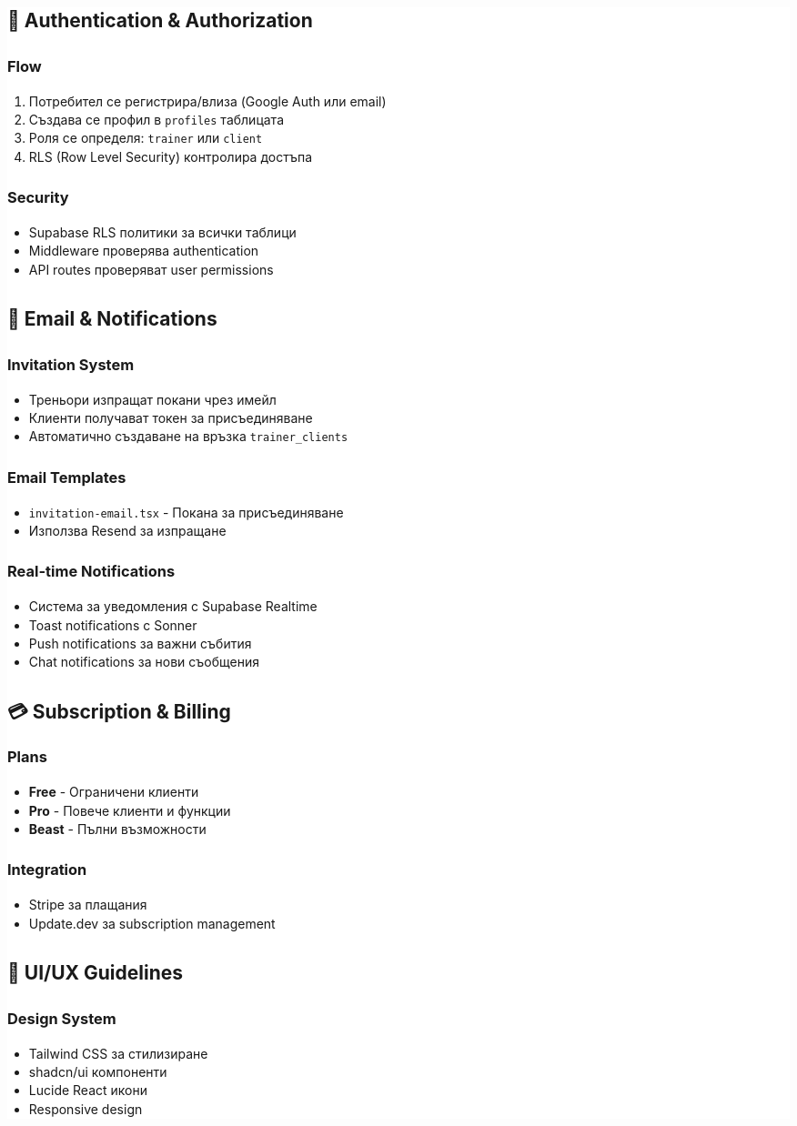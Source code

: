 ## 🔐 Authentication & Authorization

### Flow
1. Потребител се регистрира/влиза (Google Auth или email)
2. Създава се профил в `profiles` таблицата
3. Роля се определя: `trainer` или `client`
4. RLS (Row Level Security) контролира достъпа

### Security
- Supabase RLS политики за всички таблици
- Middleware проверява authentication
- API routes проверяват user permissions

## 📧 Email & Notifications

### Invitation System
- Треньори изпращат покани чрез имейл
- Клиенти получават токен за присъединяване
- Автоматично създаване на връзка `trainer_clients`

### Email Templates
- `invitation-email.tsx` - Покана за присъединяване
- Използва Resend за изпращане

### Real-time Notifications
- Система за уведомления с Supabase Realtime
- Toast notifications с Sonner
- Push notifications за важни събития
- Chat notifications за нови съобщения

## 💳 Subscription & Billing

### Plans
- **Free** - Ограничени клиенти
- **Pro** - Повече клиенти и функции
- **Beast** - Пълни възможности

### Integration
- Stripe за плащания
- Update.dev за subscription management

## 🎨 UI/UX Guidelines

### Design System
- Tailwind CSS за стилизиране
- shadcn/ui компоненти
- Lucide React икони
- Responsive design
